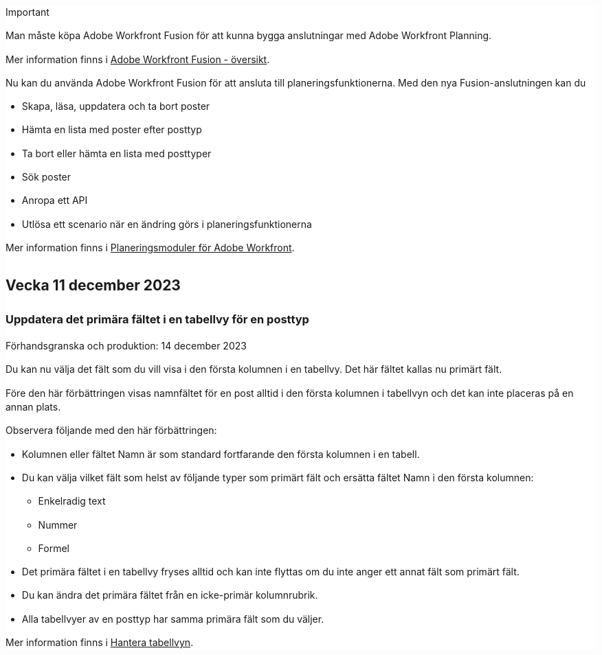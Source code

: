 >[!IMPORTANT]
>
>Man måste köpa Adobe Workfront Fusion för att kunna bygga anslutningar med Adobe Workfront Planning.
>
>Mer information finns i [Adobe Workfront Fusion - översikt](/help/quicksilver/workfront-fusion/get-started/workfront-fusion-overview.md).

Nu kan du använda Adobe Workfront Fusion för att ansluta till planeringsfunktionerna. Med den nya Fusion-anslutningen kan du

* Skapa, läsa, uppdatera och ta bort poster

* Hämta en lista med poster efter posttyp

* Ta bort eller hämta en lista med posttyper

* Sök poster

* Anropa ett API

* Utlösa ett scenario när en ändring görs i planeringsfunktionerna

Mer information finns i [Planeringsmoduler för Adobe Workfront](/help/quicksilver/workfront-fusion/apps-and-their-modules/workfront-planning-modules.md).

## Vecka 11 december 2023

### Uppdatera det primära fältet i en tabellvy för en posttyp

Förhandsgranska och produktion: 14 december 2023

Du kan nu välja det fält som du vill visa i den första kolumnen i en tabellvy. Det här fältet kallas nu primärt fält.

Före den här förbättringen visas namnfältet för en post alltid i den första kolumnen i tabellvyn och det kan inte placeras på en annan plats.

Observera följande med den här förbättringen:

* Kolumnen eller fältet Namn är som standard fortfarande den första kolumnen i en tabell.

* Du kan välja vilket fält som helst av följande typer som primärt fält och ersätta fältet Namn i den första kolumnen:

   * Enkelradig text

   * Nummer

   * Formel

* Det primära fältet i en tabellvy fryses alltid och kan inte flyttas om du inte anger ett annat fält som primärt fält.

* Du kan ändra det primära fältet från en icke-primär kolumnrubrik.

* Alla tabellvyer av en posttyp har samma primära fält som du väljer.

Mer information finns i [Hantera tabellvyn](/help/quicksilver/planning/views/manage-the-table-view.md).
